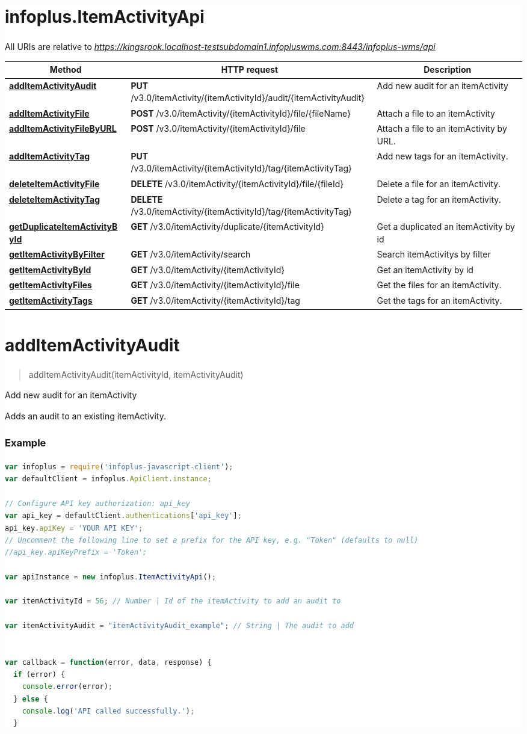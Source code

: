 # infoplus.ItemActivityApi

All URIs are relative to *https://kingsrook.localhost-testsubdomain1.infopluswms.com:8443/infoplus-wms/api*

Method | HTTP request | Description
------------- | ------------- | -------------
[**addItemActivityAudit**](ItemActivityApi.md#addItemActivityAudit) | **PUT** /v3.0/itemActivity/{itemActivityId}/audit/{itemActivityAudit} | Add new audit for an itemActivity
[**addItemActivityFile**](ItemActivityApi.md#addItemActivityFile) | **POST** /v3.0/itemActivity/{itemActivityId}/file/{fileName} | Attach a file to an itemActivity
[**addItemActivityFileByURL**](ItemActivityApi.md#addItemActivityFileByURL) | **POST** /v3.0/itemActivity/{itemActivityId}/file | Attach a file to an itemActivity by URL.
[**addItemActivityTag**](ItemActivityApi.md#addItemActivityTag) | **PUT** /v3.0/itemActivity/{itemActivityId}/tag/{itemActivityTag} | Add new tags for an itemActivity.
[**deleteItemActivityFile**](ItemActivityApi.md#deleteItemActivityFile) | **DELETE** /v3.0/itemActivity/{itemActivityId}/file/{fileId} | Delete a file for an itemActivity.
[**deleteItemActivityTag**](ItemActivityApi.md#deleteItemActivityTag) | **DELETE** /v3.0/itemActivity/{itemActivityId}/tag/{itemActivityTag} | Delete a tag for an itemActivity.
[**getDuplicateItemActivityById**](ItemActivityApi.md#getDuplicateItemActivityById) | **GET** /v3.0/itemActivity/duplicate/{itemActivityId} | Get a duplicated an itemActivity by id
[**getItemActivityByFilter**](ItemActivityApi.md#getItemActivityByFilter) | **GET** /v3.0/itemActivity/search | Search itemActivitys by filter
[**getItemActivityById**](ItemActivityApi.md#getItemActivityById) | **GET** /v3.0/itemActivity/{itemActivityId} | Get an itemActivity by id
[**getItemActivityFiles**](ItemActivityApi.md#getItemActivityFiles) | **GET** /v3.0/itemActivity/{itemActivityId}/file | Get the files for an itemActivity.
[**getItemActivityTags**](ItemActivityApi.md#getItemActivityTags) | **GET** /v3.0/itemActivity/{itemActivityId}/tag | Get the tags for an itemActivity.


<a name="addItemActivityAudit"></a>
# **addItemActivityAudit**
> addItemActivityAudit(itemActivityId, itemActivityAudit)

Add new audit for an itemActivity

Adds an audit to an existing itemActivity.

### Example
```javascript
var infoplus = require('infoplus-javascript-client');
var defaultClient = infoplus.ApiClient.instance;

// Configure API key authorization: api_key
var api_key = defaultClient.authentications['api_key'];
api_key.apiKey = 'YOUR API KEY';
// Uncomment the following line to set a prefix for the API key, e.g. "Token" (defaults to null)
//api_key.apiKeyPrefix = 'Token';

var apiInstance = new infoplus.ItemActivityApi();

var itemActivityId = 56; // Number | Id of the itemActivity to add an audit to

var itemActivityAudit = "itemActivityAudit_example"; // String | The audit to add


var callback = function(error, data, response) {
  if (error) {
    console.error(error);
  } else {
    console.log('API called successfully.');
  }
```